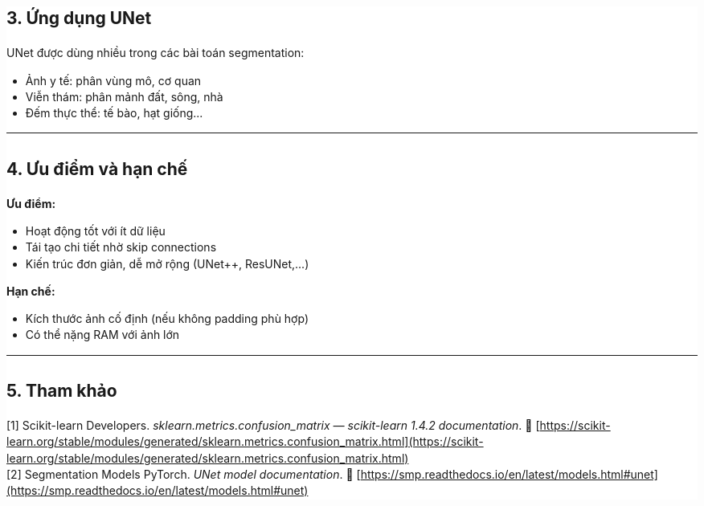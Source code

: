 
<a name="-ung-dung"></a>  
## 3. Ứng dụng UNet

UNet được dùng nhiều trong các bài toán segmentation:
- Ảnh y tế: phân vùng mô, cơ quan
- Viễn thám: phân mảnh đất, sông, nhà
- Đếm thực thể: tế bào, hạt giống...

---

<a name="-uu-diem"></a>  
## 4. Ưu điểm và hạn chế

**Ưu điểm:**
- Hoạt động tốt với ít dữ liệu
- Tái tạo chi tiết nhờ skip connections
- Kiến trúc đơn giản, dễ mở rộng (UNet++, ResUNet,...)

**Hạn chế:**
- Kích thước ảnh cố định (nếu không padding phù hợp)
- Có thể nặng RAM với ảnh lớn

---

<a href="#-tham-khao" name="-tham-khao"></a>  
## 5. Tham khảo  
[1] Scikit-learn Developers. *sklearn.metrics.confusion_matrix — scikit-learn 1.4.2 documentation*. 🔗 [https://scikit-learn.org/stable/modules/generated/sklearn.metrics.confusion_matrix.html](https://scikit-learn.org/stable/modules/generated/sklearn.metrics.confusion_matrix.html)  
[2] Segmentation Models PyTorch. *UNet model documentation*. 🔗 [https://smp.readthedocs.io/en/latest/models.html#unet](https://smp.readthedocs.io/en/latest/models.html#unet)